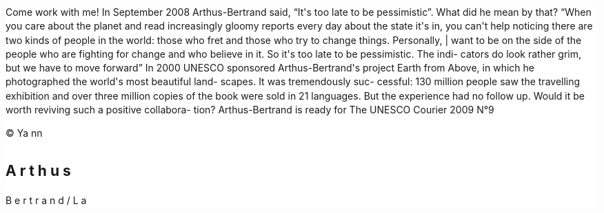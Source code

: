 Come work with me! 
In September 2008 Arthus-Bertrand 
said, “It's too late to be pessimistic”. 
What did he mean by that? “When 
you care about the planet and read 
increasingly gloomy reports every 
day about the state it's in, you can't 
help noticing there are two kinds of 
people in the world: those who fret 
and those who try to change things. 
Personally, | want to be on the side 
of the people who are fighting for 
change and who believe in it. So it's 
too late to be pessimistic. The indi- 
cators do look rather grim, but we 
have to move forward” 
In 2000 UNESCO sponsored 
Arthus-Bertrand's project Earth from 
Above, in which he photographed 
the world's most beautiful land- 
scapes. It was tremendously suc- 
cessful: 130 million people saw the 
travelling exhibition and over three 
million copies of the book were sold 
in 21 languages. But the experience 
had no follow up. Would it be worth 
reviving such a positive collabora- 
tion? Arthus-Bertrand is ready for 
The UNESCO Courier 2009 N°9  
    
© 
Ya
nn
 
A
r
t
h
u
s
-
B
e
r
t
r
a
n
d
/
L
a
 